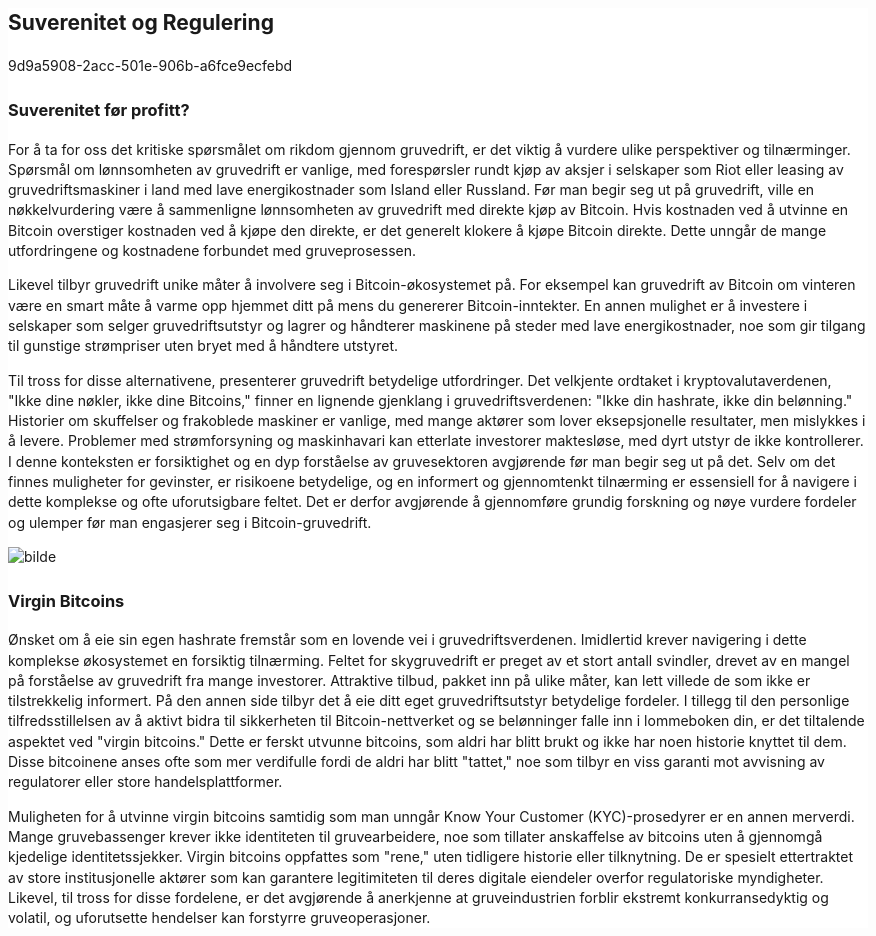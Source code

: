 ## Suverenitet og Regulering

<chapterId>9d9a5908-2acc-501e-906b-a6fce9ecfebd</chapterId>

### Suverenitet før profitt?

For å ta for oss det kritiske spørsmålet om rikdom gjennom gruvedrift, er det viktig å vurdere ulike perspektiver og tilnærminger. Spørsmål om lønnsomheten av gruvedrift er vanlige, med forespørsler rundt kjøp av aksjer i selskaper som Riot eller leasing av gruvedriftsmaskiner i land med lave energikostnader som Island eller Russland. Før man begir seg ut på gruvedrift, ville en nøkkelvurdering være å sammenligne lønnsomheten av gruvedrift med direkte kjøp av Bitcoin. Hvis kostnaden ved å utvinne en Bitcoin overstiger kostnaden ved å kjøpe den direkte, er det generelt klokere å kjøpe Bitcoin direkte. Dette unngår de mange utfordringene og kostnadene forbundet med gruveprosessen.

Likevel tilbyr gruvedrift unike måter å involvere seg i Bitcoin-økosystemet på. For eksempel kan gruvedrift av Bitcoin om vinteren være en smart måte å varme opp hjemmet ditt på mens du genererer Bitcoin-inntekter. En annen mulighet er å investere i selskaper som selger gruvedriftsutstyr og lagrer og håndterer maskinene på steder med lave energikostnader, noe som gir tilgang til gunstige strømpriser uten bryet med å håndtere utstyret.

Til tross for disse alternativene, presenterer gruvedrift betydelige utfordringer. Det velkjente ordtaket i kryptovalutaverdenen, "Ikke dine nøkler, ikke dine Bitcoins," finner en lignende gjenklang i gruvedriftsverdenen: "Ikke din hashrate, ikke din belønning." Historier om skuffelser og frakoblede maskiner er vanlige, med mange aktører som lover eksepsjonelle resultater, men mislykkes i å levere. Problemer med strømforsyning og maskinhavari kan etterlate investorer maktesløse, med dyrt utstyr de ikke kontrollerer. I denne konteksten er forsiktighet og en dyp forståelse av gruvesektoren avgjørende før man begir seg ut på det. Selv om det finnes muligheter for gevinster, er risikoene betydelige, og en informert og gjennomtenkt tilnærming er essensiell for å navigere i dette komplekse og ofte uforutsigbare feltet. Det er derfor avgjørende å gjennomføre grundig forskning og nøye vurdere fordeler og ulemper før man engasjerer seg i Bitcoin-gruvedrift.

![bilde](assets/overview/self.webp)

### Virgin Bitcoins

Ønsket om å eie sin egen hashrate fremstår som en lovende vei i gruvedriftsverdenen. Imidlertid krever navigering i dette komplekse økosystemet en forsiktig tilnærming. Feltet for skygruvedrift er preget av et stort antall svindler, drevet av en mangel på forståelse av gruvedrift fra mange investorer. Attraktive tilbud, pakket inn på ulike måter, kan lett villede de som ikke er tilstrekkelig informert. På den annen side tilbyr det å eie ditt eget gruvedriftsutstyr betydelige fordeler. I tillegg til den personlige tilfredsstillelsen av å aktivt bidra til sikkerheten til Bitcoin-nettverket og se belønninger falle inn i lommeboken din, er det tiltalende aspektet ved "virgin bitcoins." Dette er ferskt utvunne bitcoins, som aldri har blitt brukt og ikke har noen historie knyttet til dem. Disse bitcoinene anses ofte som mer verdifulle fordi de aldri har blitt "tattet," noe som tilbyr en viss garanti mot avvisning av regulatorer eller store handelsplattformer.

Muligheten for å utvinne virgin bitcoins samtidig som man unngår Know Your Customer (KYC)-prosedyrer er en annen merverdi. Mange gruvebassenger krever ikke identiteten til gruvearbeidere, noe som tillater anskaffelse av bitcoins uten å gjennomgå kjedelige identitetssjekker. Virgin bitcoins oppfattes som "rene," uten tidligere historie eller tilknytning. De er spesielt ettertraktet av store institusjonelle aktører som kan garantere legitimiteten til deres digitale eiendeler overfor regulatoriske myndigheter. Likevel, til tross for disse fordelene, er det avgjørende å anerkjenne at gruveindustrien forblir ekstremt konkurransedyktig og volatil, og uforutsette hendelser kan forstyrre gruveoperasjoner.
